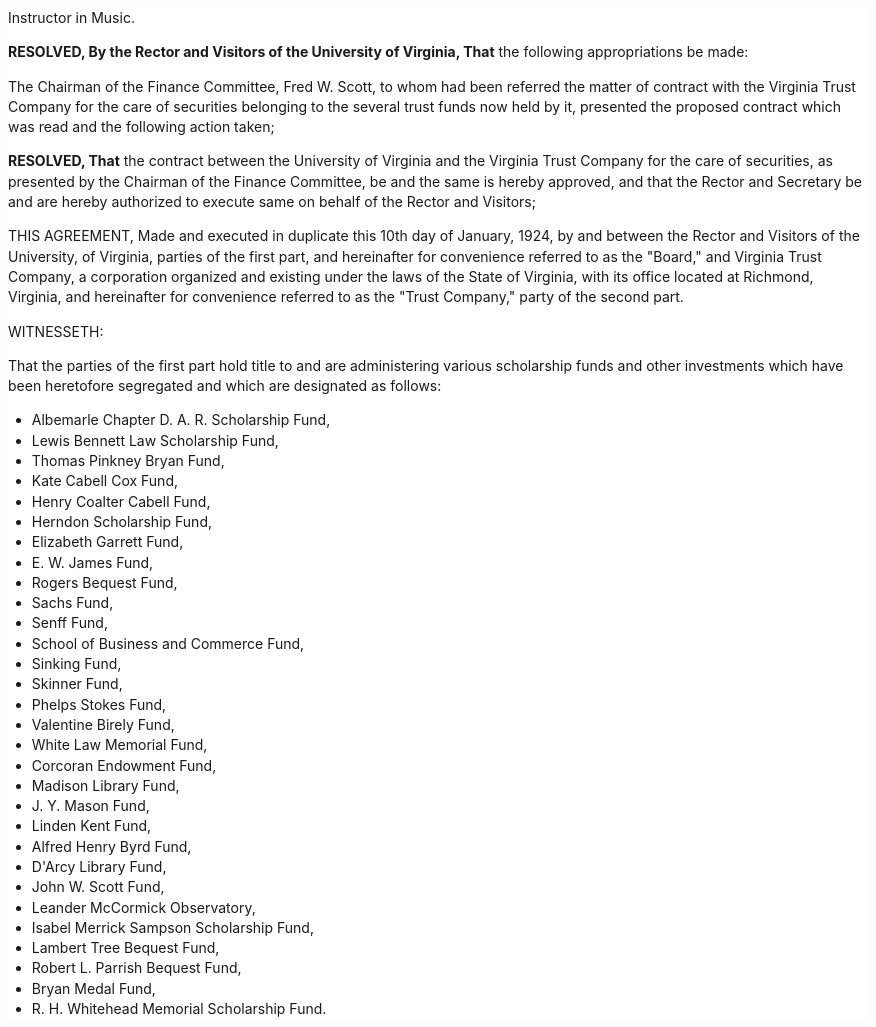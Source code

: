 Instructor in Music.

**RESOLVED, By the Rector and Visitors of the University of Virginia, That** the following appropriations be made:

The Chairman of the Finance Committee, Fred W. Scott, to whom had been referred the matter of contract with the Virginia Trust Company for the care of securities belonging to the several trust funds now held by it, presented the proposed contract which was read and the following action taken;

**RESOLVED, That** the contract between the University of Virginia and the Virginia Trust Company for the care of securities, as presented by the Chairman of the Finance Committee, be and the same is hereby approved, and that the Rector and Secretary be and are hereby authorized to execute same on behalf of the Rector and Visitors;

THIS AGREEMENT, Made and executed in duplicate this 10th day of January, 1924, by and between the Rector and Visitors of the University, of Virginia, parties of the first part, and hereinafter for convenience referred to as the "Board," and Virginia Trust Company, a corporation organized and existing under the laws of the State of Virginia, with its office located at Richmond, Virginia, and hereinafter for convenience referred to as the "Trust Company," party of the second part.

WITNESSETH:

That the parties of the first part hold title to and are administering various scholarship funds and other investments which have been heretofore segregated and which are designated as follows:

* Albemarle Chapter D. A. R. Scholarship Fund,
* Lewis Bennett Law Scholarship Fund,
* Thomas Pinkney Bryan Fund,
* Kate Cabell Cox Fund,
* Henry Coalter Cabell Fund,
* Herndon Scholarship Fund,
* Elizabeth Garrett Fund,
* E. W. James Fund,
* Rogers Bequest Fund,
* Sachs Fund,
* Senff Fund,
* School of Business and Commerce Fund,
* Sinking Fund,
* Skinner Fund,
* Phelps Stokes Fund,
* Valentine Birely Fund,
* White Law Memorial Fund,
* Corcoran Endowment Fund,
* Madison Library Fund,
* J. Y. Mason Fund,
* Linden Kent Fund,
* Alfred Henry Byrd Fund,
* D'Arcy Library Fund,
* John W. Scott Fund,
* Leander McCormick Observatory,
* Isabel Merrick Sampson Scholarship Fund,
* Lambert Tree Bequest Fund,
* Robert L. Parrish Bequest Fund,
* Bryan Medal Fund,
* R. H. Whitehead Memorial Scholarship Fund.

